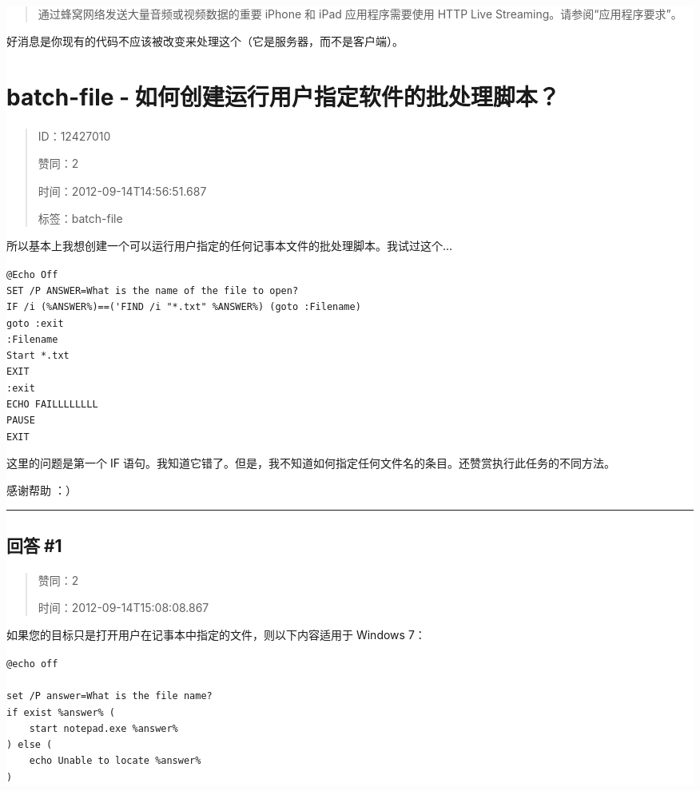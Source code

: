 > 通过蜂窝网络发送大量音频或视频数据的重要 iPhone 和 iPad 应用程序需要使用 HTTP Live Streaming。请参阅“应用程序要求”。</p>

好消息是你现有的代码不应该被改变来处理这个（它是服务器，而不是客户端）。

# batch-file - 如何创建运行用户指定软件的批处理脚本？

> ID：12427010
> 
> 赞同：2
> 
> 时间：2012-09-14T14:56:51.687
> 
> 标签：batch-file

所以基本上我想创建一个可以运行用户指定的任何记事本文件的批处理脚本。我试过这个...

```
@Echo Off
SET /P ANSWER=What is the name of the file to open?  
IF /i (%ANSWER%)==('FIND /i "*.txt" %ANSWER%) (goto :Filename)
goto :exit
:Filename
Start *.txt
EXIT
:exit
ECHO FAILLLLLLLL
PAUSE
EXIT 
```

这里的问题是第一个 IF 语句。我知道它错了。但是，我不知道如何指定任何文件名的条目。还赞赏执行此任务的不同方法。

感谢帮助 ：）

* * *

## 回答 #1

> 赞同：2
> 
> 时间：2012-09-14T15:08:08.867

如果您的目标只是打开用户在记事本中指定的文件，则以下内容适用于 Windows 7：

```
@echo off

set /P answer=What is the file name? 
if exist %answer% (
    start notepad.exe %answer%
) else (
    echo Unable to locate %answer%
) 
```
